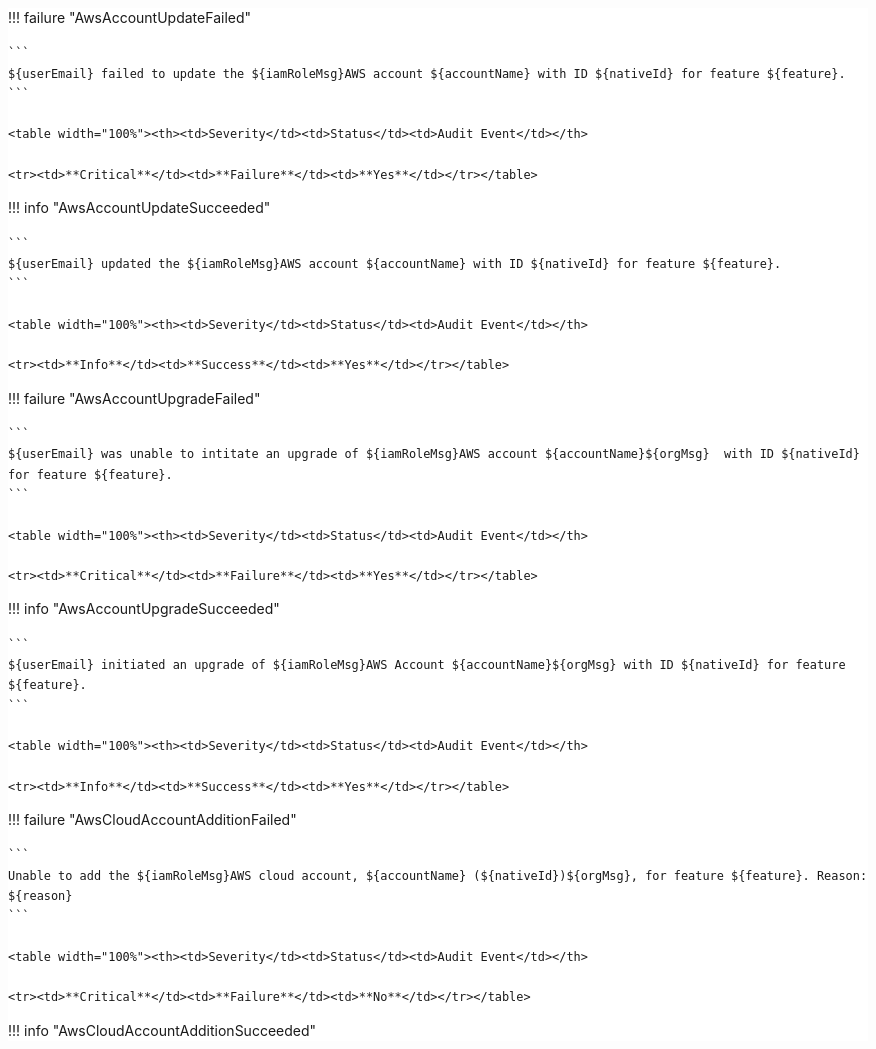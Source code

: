 
!!! failure "AwsAccountUpdateFailed"

    ```
    ${userEmail} failed to update the ${iamRoleMsg}AWS account ${accountName} with ID ${nativeId} for feature ${feature}.
    ```

    <table width="100%"><th><td>Severity</td><td>Status</td><td>Audit Event</td></th>

    <tr><td>**Critical**</td><td>**Failure**</td><td>**Yes**</td></tr></table>


!!! info "AwsAccountUpdateSucceeded"

    ```
    ${userEmail} updated the ${iamRoleMsg}AWS account ${accountName} with ID ${nativeId} for feature ${feature}.
    ```

    <table width="100%"><th><td>Severity</td><td>Status</td><td>Audit Event</td></th>

    <tr><td>**Info**</td><td>**Success**</td><td>**Yes**</td></tr></table>


!!! failure "AwsAccountUpgradeFailed"

    ```
    ${userEmail} was unable to intitate an upgrade of ${iamRoleMsg}AWS account ${accountName}${orgMsg}  with ID ${nativeId} for feature ${feature}.
    ```

    <table width="100%"><th><td>Severity</td><td>Status</td><td>Audit Event</td></th>

    <tr><td>**Critical**</td><td>**Failure**</td><td>**Yes**</td></tr></table>


!!! info "AwsAccountUpgradeSucceeded"

    ```
    ${userEmail} initiated an upgrade of ${iamRoleMsg}AWS Account ${accountName}${orgMsg} with ID ${nativeId} for feature ${feature}.
    ```

    <table width="100%"><th><td>Severity</td><td>Status</td><td>Audit Event</td></th>

    <tr><td>**Info**</td><td>**Success**</td><td>**Yes**</td></tr></table>


!!! failure "AwsCloudAccountAdditionFailed"

    ```
    Unable to add the ${iamRoleMsg}AWS cloud account, ${accountName} (${nativeId})${orgMsg}, for feature ${feature}. Reason: ${reason}
    ```

    <table width="100%"><th><td>Severity</td><td>Status</td><td>Audit Event</td></th>

    <tr><td>**Critical**</td><td>**Failure**</td><td>**No**</td></tr></table>


!!! info "AwsCloudAccountAdditionSucceeded"
